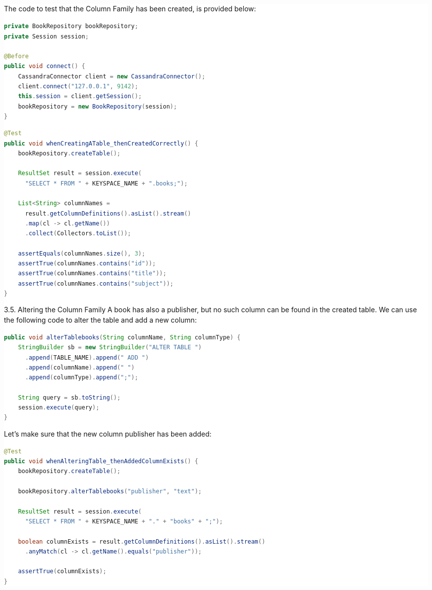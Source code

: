 The code to test that the Column Family has been created, is provided below:

```java
private BookRepository bookRepository;
private Session session;
 
@Before
public void connect() {
    CassandraConnector client = new CassandraConnector();
    client.connect("127.0.0.1", 9142);
    this.session = client.getSession();
    bookRepository = new BookRepository(session);
}
```

```java
@Test
public void whenCreatingATable_thenCreatedCorrectly() {
    bookRepository.createTable();
 
    ResultSet result = session.execute(
      "SELECT * FROM " + KEYSPACE_NAME + ".books;");
 
    List<String> columnNames = 
      result.getColumnDefinitions().asList().stream()
      .map(cl -> cl.getName())
      .collect(Collectors.toList());
         
    assertEquals(columnNames.size(), 3);
    assertTrue(columnNames.contains("id"));
    assertTrue(columnNames.contains("title"));
    assertTrue(columnNames.contains("subject"));
}
```

3.5. Altering the Column Family
A book has also a publisher, but no such column can be found in the created table. We can use the following code to alter the table and add a new column:

```java
public void alterTablebooks(String columnName, String columnType) {
    StringBuilder sb = new StringBuilder("ALTER TABLE ")
      .append(TABLE_NAME).append(" ADD ")
      .append(columnName).append(" ")
      .append(columnType).append(";");
 
    String query = sb.toString();
    session.execute(query);
}
```

Let’s make sure that the new column publisher has been added:

```java
@Test
public void whenAlteringTable_thenAddedColumnExists() {
    bookRepository.createTable();
 
    bookRepository.alterTablebooks("publisher", "text");
 
    ResultSet result = session.execute(
      "SELECT * FROM " + KEYSPACE_NAME + "." + "books" + ";");
 
    boolean columnExists = result.getColumnDefinitions().asList().stream()
      .anyMatch(cl -> cl.getName().equals("publisher"));
         
    assertTrue(columnExists);
}
```